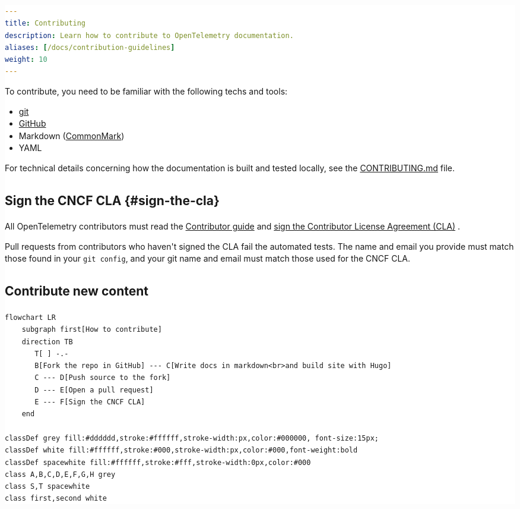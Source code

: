 ```yaml
---
title: Contributing
description: Learn how to contribute to OpenTelemetry documentation.
aliases: [/docs/contribution-guidelines]
weight: 10
---
```


To contribute, you need to be familiar with the following techs and tools:

- [git](https://git-scm.com/)
- [GitHub](https://github.com/)
- Markdown ([CommonMark](https://commonmark.org/))
- YAML

For technical details concerning how the documentation is built and tested
locally, see the
[CONTRIBUTING.md](https://github.com/open-telemetry/opentelemetry.io/blob/main/CONTRIBUTING.md)
file.

## Sign the CNCF CLA {#sign-the-cla}

All OpenTelemetry contributors must read the
[Contributor guide](https://github.com/open-telemetry/community/blob/main/CONTRIBUTING.md)
and
[sign the Contributor License Agreement (CLA)](https://docs.linuxfoundation.org/lfx/easycla/contributors)
.

Pull requests from contributors who haven't signed the CLA fail the automated
tests. The name and email you provide must match those found in your
`git config`, and your git name and email must match those used for the CNCF
CLA.

## Contribute new content

```mermaid
flowchart LR
    subgraph first[How to contribute]
    direction TB
       T[ ] -.-
       B[Fork the repo in GitHub] --- C[Write docs in markdown<br>and build site with Hugo]
       C --- D[Push source to the fork]
       D --- E[Open a pull request]
       E --- F[Sign the CNCF CLA]
    end

classDef grey fill:#dddddd,stroke:#ffffff,stroke-width:px,color:#000000, font-size:15px;
classDef white fill:#ffffff,stroke:#000,stroke-width:px,color:#000,font-weight:bold
classDef spacewhite fill:#ffffff,stroke:#fff,stroke-width:0px,color:#000
class A,B,C,D,E,F,G,H grey
class S,T spacewhite
class first,second white
```


[dashboard]: https://app.netlify.com/sites/opentelemetry/overview